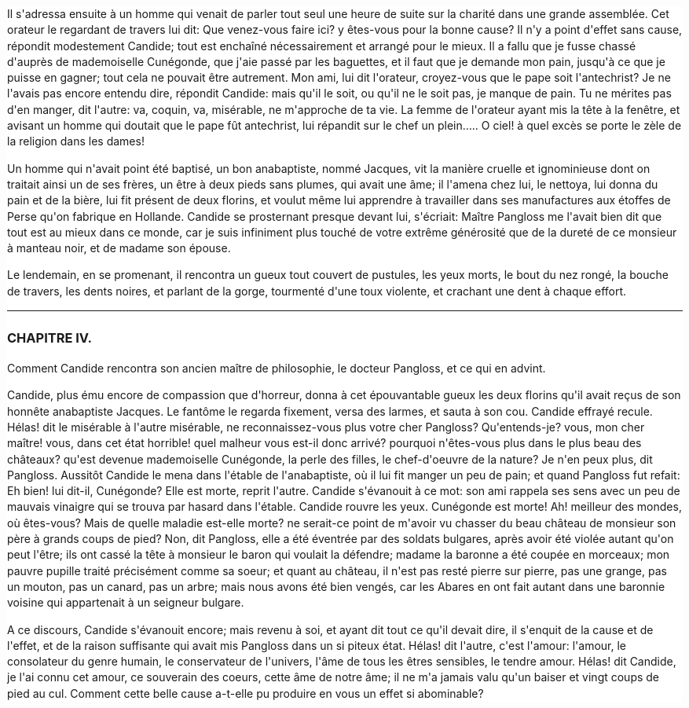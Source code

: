 Il s'adressa ensuite à un homme qui venait de parler tout seul une heure de suite sur la charité dans une grande assemblée. Cet orateur le regardant de travers lui dit: Que venez-vous faire ici? y êtes-vous pour la bonne cause? Il n'y a point d'effet sans cause, répondit modestement Candide; tout est enchaîné nécessairement et arrangé pour le mieux. Il a fallu que je fusse chassé d'auprès de mademoiselle Cunégonde, que j'aie passé par les baguettes, et il faut que je demande mon pain, jusqu'à ce que je puisse en gagner; tout cela ne pouvait être autrement. Mon ami, lui dit l'orateur, croyez-vous que le pape soit l'antechrist? Je ne l'avais pas encore entendu dire, répondit Candide: mais qu'il le soit, ou qu'il ne le soit pas, je manque de pain. Tu ne mérites pas d'en manger, dit l'autre: va, coquin, va, misérable, ne m'approche de ta vie. La femme de l'orateur ayant mis la tête à la fenêtre, et avisant un homme qui doutait que le pape fût antechrist, lui répandit sur le chef un plein….. O ciel! à quel excès se porte le zèle de la religion dans les dames!

Un homme qui n'avait point été baptisé, un bon anabaptiste, nommé Jacques, vit la manière cruelle et ignominieuse dont on traitait ainsi un de ses frères, un être à deux pieds sans plumes, qui avait une âme; il l'amena chez lui, le nettoya, lui donna du pain et de la bière, lui fit présent de deux florins, et voulut même lui apprendre à travailler dans ses manufactures aux étoffes de Perse qu'on fabrique en Hollande. Candide se prosternant presque devant lui, s'écriait: Maître Pangloss me l'avait bien dit que tout est au mieux dans ce monde, car je suis infiniment plus touché de votre extrême générosité que de la dureté de ce monsieur à manteau noir, et de madame son épouse.

Le lendemain, en se promenant, il rencontra un gueux tout couvert de pustules, les yeux morts, le bout du nez rongé, la bouche de travers, les dents noires, et parlant de la gorge, tourmenté d'une toux violente, et crachant une dent à chaque effort.

---

### CHAPITRE IV.

Comment Candide rencontra son ancien maître de philosophie, le docteur Pangloss, et ce qui en advint.

Candide, plus ému encore de compassion que d'horreur, donna à cet épouvantable gueux les deux florins qu'il avait reçus de son honnête anabaptiste Jacques. Le fantôme le regarda fixement, versa des larmes, et sauta à son cou. Candide effrayé recule. Hélas! dit le misérable à l'autre misérable, ne reconnaissez-vous plus votre cher Pangloss? Qu'entends-je? vous, mon cher maître! vous, dans cet état horrible! quel malheur vous est-il donc arrivé? pourquoi n'êtes-vous plus dans le plus beau des châteaux? qu'est devenue mademoiselle Cunégonde, la perle des filles, le chef-d'oeuvre de la nature? Je n'en peux plus, dit Pangloss. Aussitôt Candide le mena dans l'étable de l'anabaptiste, où il lui fit manger un peu de pain; et quand Pangloss fut refait: Eh bien! lui dit-il, Cunégonde? Elle est morte, reprit l'autre. Candide s'évanouit à ce mot: son ami rappela ses sens avec un peu de mauvais vinaigre qui se trouva par hasard dans l'étable. Candide rouvre les yeux. Cunégonde est morte! Ah! meilleur des mondes, où êtes-vous? Mais de quelle maladie est-elle morte? ne serait-ce point de m'avoir vu chasser du beau château de monsieur son père à grands coups de pied? Non, dit Pangloss, elle a été éventrée par des soldats bulgares, après avoir été violée autant qu'on peut l'être; ils ont cassé la tête à monsieur le baron qui voulait la défendre; madame la baronne a été coupée en morceaux; mon pauvre pupille traité précisément comme sa soeur; et quant au château, il n'est pas resté pierre sur pierre, pas une grange, pas un mouton, pas un canard, pas un arbre; mais nous avons été bien vengés, car les Abares en ont fait autant dans une baronnie voisine qui appartenait à un seigneur bulgare.

A ce discours, Candide s'évanouit encore; mais revenu à soi, et ayant dit tout ce qu'il devait dire, il s'enquit de la cause et de l'effet, et de la raison suffisante qui avait mis Pangloss dans un si piteux état. Hélas! dit l'autre, c'est l'amour: l'amour, le consolateur du genre humain, le conservateur de l'univers, l'âme de tous les êtres sensibles, le tendre amour. Hélas! dit Candide, je l'ai connu cet amour, ce souverain des coeurs, cette âme de notre âme; il ne m'a jamais valu qu'un baiser et vingt coups de pied au cul. Comment cette belle cause a-t-elle pu produire en vous un effet si abominable?
